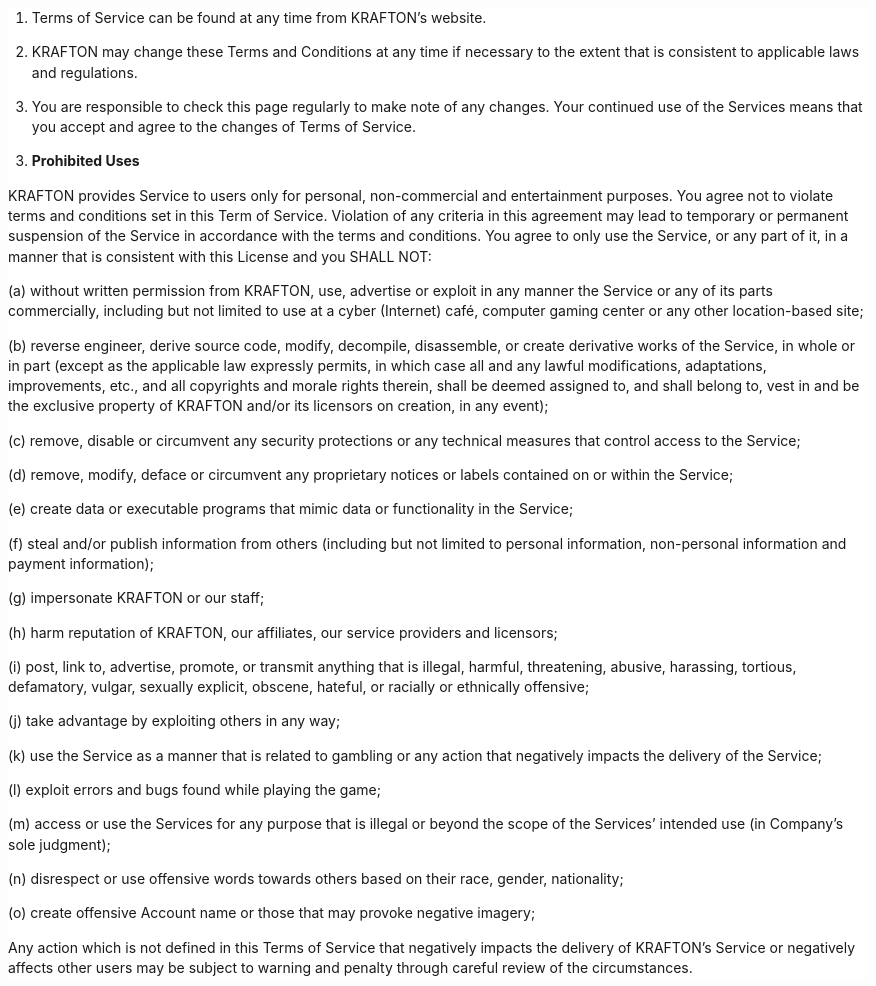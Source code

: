1) Terms of Service can be found at any time from KRAFTON’s website.

2) KRAFTON may change these Terms and Conditions at any time if necessary to the extent that is consistent to applicable laws and regulations.

3) You are responsible to check this page regularly to make note of any changes. Your continued use of the Services means that you accept and agree to the changes of Terms of Service.

3.  **Prohibited Uses**

KRAFTON provides Service to users only for personal, non-commercial and entertainment purposes. You agree not to violate terms and conditions set in this Term of Service. Violation of any criteria in this agreement may lead to temporary or permanent suspension of the Service in accordance with the terms and conditions. You agree to only use the Service, or any part of it, in a manner that is consistent with this License and you SHALL NOT:

(a) without written permission from KRAFTON, use, advertise or exploit in any manner the Service or any of its parts commercially, including but not limited to use at a cyber (Internet) café, computer gaming center or any other location-based site;

(b) reverse engineer, derive source code, modify, decompile, disassemble, or create derivative works of the Service, in whole or in part (except as the applicable law expressly permits, in which case all and any lawful modifications, adaptations, improvements, etc., and all copyrights and morale rights therein, shall be deemed assigned to, and shall belong to, vest in and be the exclusive property of KRAFTON and/or its licensors on creation, in any event);

(c) remove, disable or circumvent any security protections or any technical measures that control access to the Service;

(d) remove, modify, deface or circumvent any proprietary notices or labels contained on or within the Service;

(e) create data or executable programs that mimic data or functionality in the Service;

(f) steal and/or publish information from others (including but not limited to personal information, non-personal information and payment information);

(g) impersonate KRAFTON or our staff;

(h) harm reputation of KRAFTON, our affiliates, our service providers and licensors;

(i) post, link to, advertise, promote, or transmit anything that is illegal, harmful, threatening, abusive, harassing, tortious, defamatory, vulgar, sexually explicit, obscene, hateful, or racially or ethnically offensive;

(j) take advantage by exploiting others in any way;

(k) use the Service as a manner that is related to gambling or any action that negatively impacts the delivery of the Service;

(l) exploit errors and bugs found while playing the game;

(m) access or use the Services for any purpose that is illegal or beyond the scope of the Services’ intended use (in Company’s sole judgment);

(n) disrespect or use offensive words towards others based on their race, gender, nationality;

(o) create offensive Account name or those that may provoke negative imagery;

Any action which is not defined in this Terms of Service that negatively impacts the delivery of KRAFTON’s Service or negatively affects other users may be subject to warning and penalty through careful review of the circumstances.
